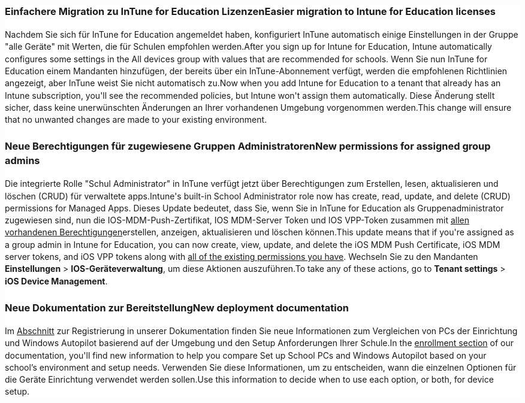 ### <a name="easier-migration-to-intune-for-education-licenses"></a><span data-ttu-id="07f76-126">Einfachere Migration zu InTune for Education Lizenzen</span><span class="sxs-lookup"><span data-stu-id="07f76-126">Easier migration to Intune for Education licenses</span></span>  
<span data-ttu-id="07f76-127">Nachdem Sie sich für InTune for Education angemeldet haben, konfiguriert InTune automatisch einige Einstellungen in der Gruppe "alle Geräte" mit Werten, die für Schulen empfohlen werden.</span><span class="sxs-lookup"><span data-stu-id="07f76-127">After you sign up for Intune for Education, Intune automatically configures some settings in the All devices group with values that are recommended for schools.</span></span> <span data-ttu-id="07f76-128">Wenn Sie nun InTune for Education einem Mandanten hinzufügen, der bereits über ein InTune-Abonnement verfügt, werden die empfohlenen Richtlinien angezeigt, aber InTune weist Sie nicht automatisch zu.</span><span class="sxs-lookup"><span data-stu-id="07f76-128">Now when you add Intune for Education to a tenant that already has an Intune subscription, you'll see the recommended policies, but Intune won't assign them automatically.</span></span> <span data-ttu-id="07f76-129">Diese Änderung stellt sicher, dass keine unerwünschten Änderungen an Ihrer vorhandenen Umgebung vorgenommen werden.</span><span class="sxs-lookup"><span data-stu-id="07f76-129">This change will ensure that no unwanted changes are made to your existing environment.</span></span>  

### <a name="new-permissions-for-assigned-group-admins"></a><span data-ttu-id="07f76-130">Neue Berechtigungen für zugewiesene Gruppen Administratoren</span><span class="sxs-lookup"><span data-stu-id="07f76-130">New permissions for assigned group admins</span></span>  
<span data-ttu-id="07f76-131">Die integrierte Rolle "Schul Administrator" in InTune verfügt jetzt über Berechtigungen zum Erstellen, lesen, aktualisieren und löschen (CRUD) für verwaltete apps.</span><span class="sxs-lookup"><span data-stu-id="07f76-131">Intune's built-in School Administrator role now has create, read, update, and delete (CRUD) permissions for Managed Apps.</span></span> <span data-ttu-id="07f76-132">Dieses Update bedeutet, dass Sie, wenn Sie in InTune for Education als Gruppenadministrator zugewiesen sind, nun die IOS-MDM-Push-Zertifikat, IOS MDM-Server Token und IOS VPP-Token zusammen mit [allen vorhandenen Berechtigungen](https://docs.microsoft.com/intune-education/group-admin-delegate#group-admin-permissions)erstellen, anzeigen, aktualisieren und löschen können.</span><span class="sxs-lookup"><span data-stu-id="07f76-132">This update means that if you're assigned as a group admin in Intune for Education, you can now create, view, update, and delete the iOS MDM Push Certificate, iOS MDM server tokens, and iOS VPP tokens along with [all of the existing permissions you have](https://docs.microsoft.com/intune-education/group-admin-delegate#group-admin-permissions).</span></span> <span data-ttu-id="07f76-133">Wechseln Sie zu den Mandanten **Einstellungen** > **IOS-Geräteverwaltung**, um diese Aktionen auszuführen.</span><span class="sxs-lookup"><span data-stu-id="07f76-133">To take any of these actions, go to **Tenant settings** > **iOS Device Management**.</span></span>  

### <a name="new-deployment-documentation"></a><span data-ttu-id="07f76-134">Neue Dokumentation zur Bereitstellung</span><span class="sxs-lookup"><span data-stu-id="07f76-134">New deployment documentation</span></span>  
<span data-ttu-id="07f76-135">Im [Abschnitt](https://docs.microsoft.com/intune-education/add-devices-windows) zur Registrierung in unserer Dokumentation finden Sie neue Informationen zum Vergleichen von PCs der Einrichtung und Windows Autopilot basierend auf der Umgebung und den Setup Anforderungen Ihrer Schule.</span><span class="sxs-lookup"><span data-stu-id="07f76-135">In the [enrollment section](https://docs.microsoft.com/intune-education/add-devices-windows) of our documentation, you'll find new information to help you compare Set up School PCs and Windows Autopilot based on your school’s environment and setup needs.</span></span> <span data-ttu-id="07f76-136">Verwenden Sie diese Informationen, um zu entscheiden, wann die einzelnen Optionen für die Geräte Einrichtung verwendet werden sollen.</span><span class="sxs-lookup"><span data-stu-id="07f76-136">Use this information to decide when to use each option, or both, for device setup.</span></span> 
